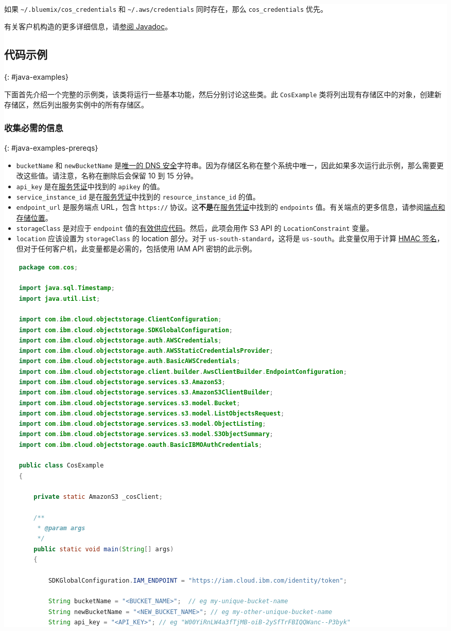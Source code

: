 如果 `~/.bluemix/cos_credentials` 和 `~/.aws/credentials` 同时存在，那么 `cos_credentials` 优先。

 有关客户机构造的更多详细信息，请[参阅 Javadoc](https://ibm.github.io/ibm-cos-sdk-java/com/ibm/cloud/objectstorage/client/builder/AwsClientBuilder.html)。

## 代码示例
{: #java-examples}

下面首先介绍一个完整的示例类，该类将运行一些基本功能，然后分别讨论这些类。此 `CosExample` 类将列出现有存储区中的对象，创建新存储区，然后列出服务实例中的所有存储区。 

### 收集必需的信息
{: #java-examples-prereqs}

* `bucketName` 和 `newBucketName` 是[唯一的 DNS 安全](/docs/services/cloud-object-storage/api-reference?topic=cloud-object-storage-compatibility-api-bucket-operations#compatibility-api-new-bucket)字符串。因为存储区名称在整个系统中唯一，因此如果多次运行此示例，那么需要更改这些值。请注意，名称在删除后会保留 10 到 15 分钟。
* `api_key` 是在[服务凭证](/docs/services/cloud-object-storage/iam?topic=cloud-object-storage-service-credentials)中找到的 `apikey` 的值。
* `service_instance_id` 是在[服务凭证](/docs/services/cloud-object-storage/iam?topic=cloud-object-storage-service-credentials)中找到的 `resource_instance_id` 的值。 
* `endpoint_url` 是服务端点 URL，包含 `https://` 协议。这**不是**在[服务凭证](/docs/services/cloud-object-storage/iam?topic=cloud-object-storage-service-credentials)中找到的 `endpoints` 值。有关端点的更多信息，请参阅[端点和存储位置](/docs/services/cloud-object-storage?topic=cloud-object-storage-endpoints#endpoints)。
* `storageClass` 是对应于 `endpoint` 值的[有效供应代码](/docs/services/cloud-object-storage?topic=cloud-object-storage-classes#classes-locationconstraint)。然后，此项会用作 S3 API 的 `LocationConstraint` 变量。
* `location` 应该设置为 `storageClass` 的 location 部分。对于 `us-south-standard`，这将是 `us-south`。此变量仅用于计算 [HMAC 签名](/docs/services/cloud-object-storage?topic=cloud-object-storage-hmac#hmac)，但对于任何客户机，此变量都是必需的，包括使用 IAM API 密钥的此示例。

```java
    package com.cos;
    
    import java.sql.Timestamp;
    import java.util.List;

    import com.ibm.cloud.objectstorage.ClientConfiguration;
    import com.ibm.cloud.objectstorage.SDKGlobalConfiguration;
    import com.ibm.cloud.objectstorage.auth.AWSCredentials;
    import com.ibm.cloud.objectstorage.auth.AWSStaticCredentialsProvider;
    import com.ibm.cloud.objectstorage.auth.BasicAWSCredentials;
    import com.ibm.cloud.objectstorage.client.builder.AwsClientBuilder.EndpointConfiguration;
    import com.ibm.cloud.objectstorage.services.s3.AmazonS3;
    import com.ibm.cloud.objectstorage.services.s3.AmazonS3ClientBuilder;
    import com.ibm.cloud.objectstorage.services.s3.model.Bucket;
    import com.ibm.cloud.objectstorage.services.s3.model.ListObjectsRequest;
    import com.ibm.cloud.objectstorage.services.s3.model.ObjectListing;
    import com.ibm.cloud.objectstorage.services.s3.model.S3ObjectSummary;
    import com.ibm.cloud.objectstorage.oauth.BasicIBMOAuthCredentials;

    public class CosExample
    {

        private static AmazonS3 _cosClient;

        /**
         * @param args
         */
        public static void main(String[] args)
        {

            SDKGlobalConfiguration.IAM_ENDPOINT = "https://iam.cloud.ibm.com/identity/token";

            String bucketName = "<BUCKET_NAME>";  // eg my-unique-bucket-name
            String newBucketName = "<NEW_BUCKET_NAME>"; // eg my-other-unique-bucket-name
            String api_key = "<API_KEY>"; // eg "W00YiRnLW4a3fTjMB-oiB-2ySfTrFBIQQWanc--P3byk"
```